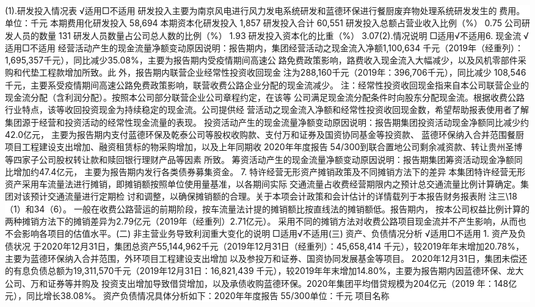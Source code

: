 (1).研发投入情况表
√适用□不适用
研发投入主要为南京风电进行风力发电系统研发和蓝德环保进行餐厨废弃物处理系统研发发生的
费用。
单位：千元
本期费用化研发投入
58,694
本期资本化研发投入
1,857
研发投入合计
60,551
研发投入总额占营业收入比例（%）
0.75
公司研发人员的数量
131
研发人员数量占公司总人数的比例（%）
1.93
研发投入资本化的比重（%）
3.07(2).情况说明
□适用√不适用6.
现金流
√适用□不适用
经营活动产生的现金流量净额变动原因说明：报告期内，集团经营活动之现金流入净额1,100,634
千元（2019年（经重列）：1,695,357千元），同比减少35.08%，主要为报告期内受疫情期间高速公
路免费政策影响，路费收入现金流入大幅减少，以及风机零部件采购和代垫工程款增加所致。此
外，报告期内联营企业经常性投资收回现金
注为288,160千元（2019年：396,706千元），同比减少
108,546千元，主要系受疫情期间高速公路免费政策影响，联营收费公路企业分配的现金流减少。
注：经常性投资收回现金指来自本公司联营企业的现金流分配（含利润分配）。按照本公司部分联营企业公司章程约定，在该等
公司满足现金流分配条件时向股东分配现金流。根据收费公路行业特点，该等收回投资现金为持续稳定的现金流。公司提供经
营活动之现金流入净额和经常性投资收回现金数，希望帮助报表使用者了解集团源于经营和投资活动的经常性现金流量的表现。
投资活动产生的现金流量净额变动原因说明：报告期集团投资活动现金净额同比减少约42.0亿元，
主要为报告期内支付蓝德环保及乾泰公司等股权收购款、支付万和证券及国资协同基金等投资款、
蓝德环保纳入合并范围餐厨项目工程建设支出增加、融资租赁标的物采购增加，以及上年同期收
2020年年度报告
54/300到联合置地公司剩余减资款、转让贵州圣博等四家子公司股权转让款和赎回银行理财产品等因素
所致。
筹资活动产生的现金流量净额变动原因说明：报告期集团筹资活动现金净额同比增加约47.4亿元，
主要为报告期内发行各类债券募集资金。
7.
特许经营无形资产摊销政策及不同摊销方法下的差异
本集团特许经营无形资产采用车流量法进行摊销，即摊销额按照单位使用量基准，以各期间实际
交通流量占收费经营期限内之预计总交通流量比例计算确定。集团对该预计交通流量进行定期检
讨和调整，以确保摊销额的合理。关于本项会计政策和会计估计的详情载列于本报告财务报表附
注三\18（1）和34（6）。
一般在收费公路营运的前期阶段，按车流量法计提的摊销额比按直线法的摊销额低。报告期内，
按本公司权益比例计算的两种摊销方法下的摊销差异为2.79亿元（2019年（经重列）2.71亿元）。
采用不同的摊销方法对收费公路项目现金流并不产生影响，从而也不会影响各项目的估值水平。(二)
非主营业务导致利润重大变化的说明
□适用√不适用(三)
资产、负债情况分析
√适用□不适用
1.
资产及负债状况
于2020年12月31日，集团总资产55,144,962千元（2019年12月31日（经重列）：45,658,414
千元），较2019年年末增加20.78%，主要为蓝德环保纳入合并范围，外环项目工程建设支出增加
以及参投万和证券、国资协同发展基金等项目。
2020年12月31日，集团未偿还的有息负债总额为19,311,570千元（2019年12月31日：16,821,439
千元），较2019年年末增加14.80%，主要为报告期内因蓝德环保、龙大公司、万和证券等并购及
投资支出增加导致借贷增加，以及承债收购蓝德环保。2020年集团平均借贷规模为204亿元（2019
年：148亿元），同比增长38.08%。
资产负债情况具体分析如下：2020年年度报告
55/300单位：千元
项目名称